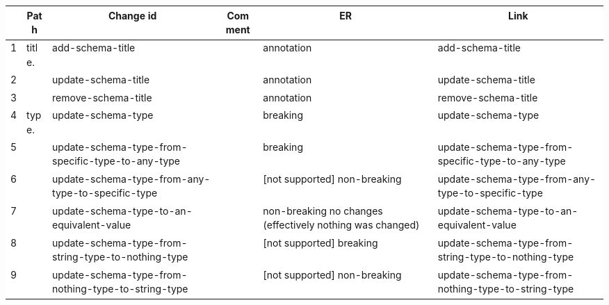 |     | Path                                                                                                   | Change id                                                    | Comment                                                                                                                                                                                     | ER                                                                                                               | Link                                                         |
|-----|--------------------------------------------------------------------------------------------------------|--------------------------------------------------------------|---------------------------------------------------------------------------------------------------------------------------------------------------------------------------------------------|------------------------------------------------------------------------------------------------------------------|--------------------------------------------------------------|
| 1   | title. <value>                                                                                         | add-schema-title                                             |                                                                                                                                                                                             | annotation                                                                                                       | add-schema-title                                             |
| 2   |                                                                                                        | update-schema-title                                          |                                                                                                                                                                                             | annotation                                                                                                       | update-schema-title                                          |
| 3   |                                                                                                        | remove-schema-title                                          |                                                                                                                                                                                             | annotation                                                                                                       | remove-schema-title                                          |
| 4   | type. <value>                                                                                          | update-schema-type                                           |                                                                                                                                                                                             | breaking                                                                                                         | update-schema-type                                           |
| 5   |                                                                                                        | update-schema-type-from-specific-type-to-any-type            |                                                                                                                                                                                             | breaking                                                                                                         | update-schema-type-from-specific-type-to-any-type            |
| 6   |                                                                                                        | update-schema-type-from-any-type-to-specific-type            |                                                                                                                                                                                             | [not supported] non-breaking                                                                                     | update-schema-type-from-any-type-to-specific-type            |
| 7   |                                                                                                        | update-schema-type-to-an-equivalent-value                    |                                                                                                                                                                                             | non-breaking no changes (effectively nothing was changed)                                                        | update-schema-type-to-an-equivalent-value                    |
| 8   |                                                                                                        | update-schema-type-from-string-type-to-nothing-type          |                                                                                                                                                                                             | [not supported] breaking                                                                                         | update-schema-type-from-string-type-to-nothing-type          |
| 9   |                                                                                                        | update-schema-type-from-nothing-type-to-string-type          |                                                                                                                                                                                             | [not supported] non-breaking                                                                                     | update-schema-type-from-nothing-type-to-string-type          |